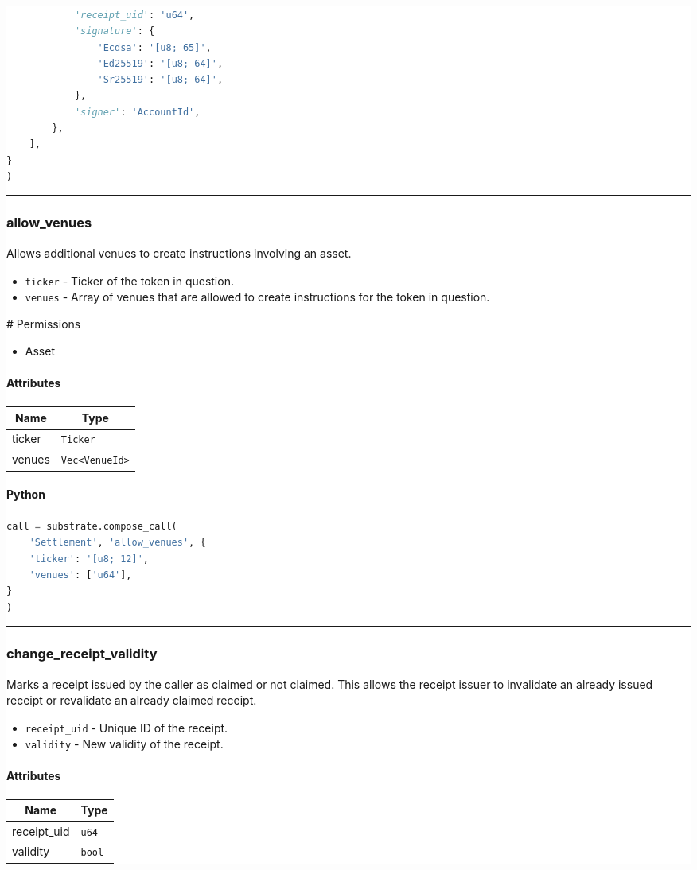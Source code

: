 ```python
            'receipt_uid': 'u64',
            'signature': {
                'Ecdsa': '[u8; 65]',
                'Ed25519': '[u8; 64]',
                'Sr25519': '[u8; 64]',
            },
            'signer': 'AccountId',
        },
    ],
}
)
```

---------
### allow_venues
Allows additional venues to create instructions involving an asset.

* `ticker` - Ticker of the token in question.
* `venues` - Array of venues that are allowed to create instructions for the token in question.

\# Permissions
* Asset
#### Attributes
| Name | Type |
| -------- | -------- | 
| ticker | `Ticker` | 
| venues | `Vec<VenueId>` | 

#### Python
```python
call = substrate.compose_call(
    'Settlement', 'allow_venues', {
    'ticker': '[u8; 12]',
    'venues': ['u64'],
}
)
```

---------
### change_receipt_validity
Marks a receipt issued by the caller as claimed or not claimed.
This allows the receipt issuer to invalidate an already issued receipt or revalidate an already claimed receipt.

* `receipt_uid` - Unique ID of the receipt.
* `validity` - New validity of the receipt.
#### Attributes
| Name | Type |
| -------- | -------- | 
| receipt_uid | `u64` | 
| validity | `bool` | 
